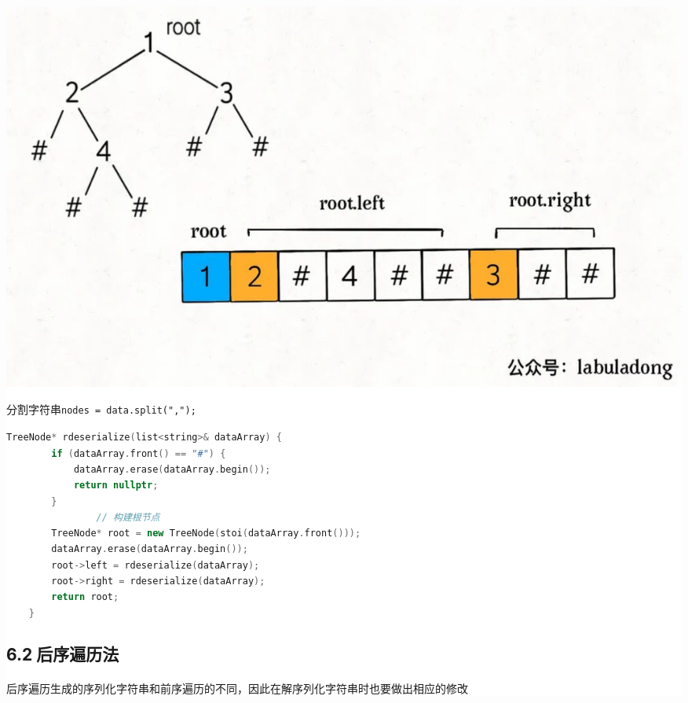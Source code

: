 ![图片](./picture/8.png)

分割字符串`nodes = data.split(",");`


```C++ 
TreeNode* rdeserialize(list<string>& dataArray) {
        if (dataArray.front() == "#") {
            dataArray.erase(dataArray.begin());
            return nullptr;
        }
				// 构建根节点
        TreeNode* root = new TreeNode(stoi(dataArray.front()));
        dataArray.erase(dataArray.begin());
        root->left = rdeserialize(dataArray);
        root->right = rdeserialize(dataArray);
        return root;
    }
```

## 6.2 后序遍历法

后序遍历生成的序列化字符串和前序遍历的不同，因此在解序列化字符串时也要做出相应的修改
